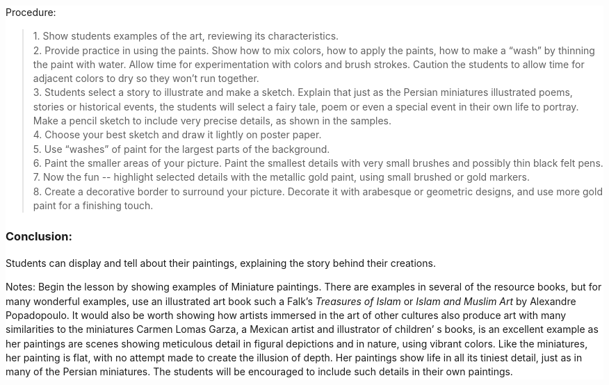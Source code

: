  </blockquote>
 <p>
  Procedure:
 </p>

<blockquote>
  <dl>
   <dt>
    1. Show students examples of the art, reviewing its characteristics.
    <dt>
     2. Provide practice in using the paints. Show how to mix colors, how to apply the paints, how to make a “wash” by thinning the paint with water. Allow time for experimentation with colors and brush strokes. Caution the students to allow time for adjacent colors to dry so they won’t run together.
     <dt>
      3. Students select a story to illustrate and make a sketch. Explain that just as the Persian miniatures illustrated poems, stories or historical events, the students will select a fairy tale, poem or even a special event in their own life to portray. Make a pencil sketch to include very precise details, as shown in the samples.
      <dt>
       4. Choose your best sketch and draw it lightly on poster paper.
       <dt>
        5. Use “washes” of paint for the largest parts of the background.
        <dt>
         6. Paint the smaller areas of your picture. Paint the smallest details with very small brushes and possibly thin black felt pens.
         <dt>
          7. Now the fun -- highlight selected details with the metallic gold paint, using small brushed or gold markers.
          <dt>
           8. Create a decorative border to surround your picture. Decorate it with arabesque or geometric designs, and use more gold paint for a finishing touch.
          </dt>
         </dt>
        </dt>
       </dt>
      </dt>
     </dt>
    </dt>
   </dt>
  </dl>
 </blockquote>
<h3>
  Conclusion:
 </h3>
 <p>
  Students can display and tell about their paintings, explaining the story behind their creations.
 </p>
<p>
  Notes: Begin the lesson by showing examples of Miniature paintings. There are examples in several of the resource books, but for many wonderful examples, use an illustrated art book such a Falk’s
  <i>
   Treasures of Islam
  </i>
  or
  <i>
   Islam and Muslim Art
  </i>
  by Alexandre Popadopoulo. It would also be worth showing how artists immersed in the art of other cultures also produce art with many similarities to the miniatures Carmen Lomas Garza, a Mexican artist and illustrator of children’ s books, is an excellent example as her paintings are scenes showing meticulous detail in figural depictions and in nature, using vibrant colors. Like the miniatures, her painting is flat, with no attempt made to create the illusion of depth. Her paintings show life in all its tiniest detail, just as in many of the Persian miniatures. The students will be encouraged to include such details in their own paintings.